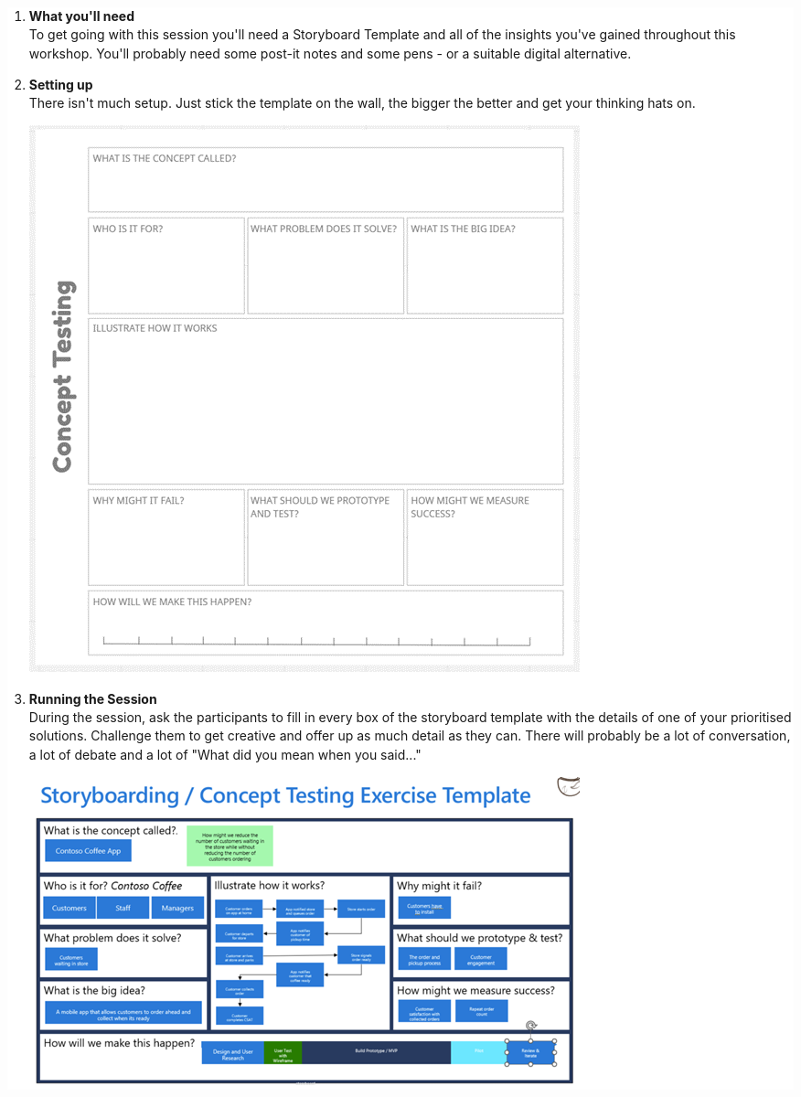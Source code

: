 1. **What you'll need**  
   To get going with this session you'll need a Storyboard Template and all of the insights you've gained throughout this workshop. You'll probably need some post-it notes and some pens - or a suitable digital alternative.

2. **Setting up**  
   There isn't much setup. Just stick the template on the wall, the bigger the better and get your thinking hats on.  

    ![Concept Testing Template](../../../static/img/discovery-workshop/concept-testing.png)   

3. **Running the Session**  
    During the session, ask the participants to fill in every box of the storyboard template with the details of one of your prioritised solutions. Challenge them to get creative and offer up as much detail as they can. There will probably be a lot of conversation, a lot of debate and a lot of "What did you mean when you said..."
    
    ![Concept Testing Template Completed](../../../static/img/discovery-workshop/concept-testing-1.png)   